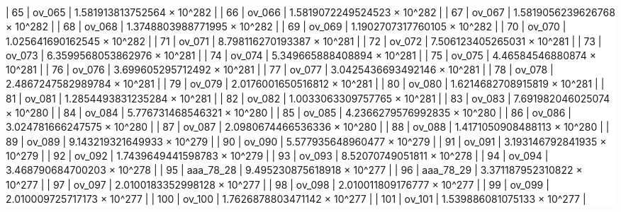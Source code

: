 | 65 | ov_065 | 1.581913813752564 × 10^282 |
| 66 | ov_066 | 1.5819072249524523 × 10^282 |
| 67 | ov_067 | 1.5819056239626768 × 10^282 |
| 68 | ov_068 | 1.3748803988771995 × 10^282 |
| 69 | ov_069 | 1.1902707317760105 × 10^282 |
| 70 | ov_070 | 1.025641690162545 × 10^282 |
| 71 | ov_071 | 8.798116270193387 × 10^281 |
| 72 | ov_072 | 7.506123405265031 × 10^281 |
| 73 | ov_073 | 6.3599568053862976 × 10^281 |
| 74 | ov_074 | 5.349665888408894 × 10^281 |
| 75 | ov_075 | 4.46584546880874 × 10^281 |
| 76 | ov_076 | 3.699605295712492 × 10^281 |
| 77 | ov_077 | 3.0425436693492146 × 10^281 |
| 78 | ov_078 | 2.4867247582989784 × 10^281 |
| 79 | ov_079 | 2.0176001650516812 × 10^281 |
| 80 | ov_080 | 1.6214682708915819 × 10^281 |
| 81 | ov_081 | 1.2854493831235284 × 10^281 |
| 82 | ov_082 | 1.0033063309757765 × 10^281 |
| 83 | ov_083 | 7.691982046025074 × 10^280 |
| 84 | ov_084 | 5.776731468546321 × 10^280 |
| 85 | ov_085 | 4.2366279576992835 × 10^280 |
| 86 | ov_086 | 3.024781666247575 × 10^280 |
| 87 | ov_087 | 2.0980674466536336 × 10^280 |
| 88 | ov_088 | 1.4171050908488113 × 10^280 |
| 89 | ov_089 | 9.143219321649933 × 10^279 |
| 90 | ov_090 | 5.577935648960477 × 10^279 |
| 91 | ov_091 | 3.193146792841935 × 10^279 |
| 92 | ov_092 | 1.7439649441598783 × 10^279 |
| 93 | ov_093 | 8.52070749051811 × 10^278 |
| 94 | ov_094 | 3.468790684700203 × 10^278 |
| 95 | aaa_78_28 | 9.495230875618918 × 10^277 |
| 96 | aaa_78_29 | 3.371187952310822 × 10^277 |
| 97 | ov_097 | 2.0100183352998128 × 10^277 |
| 98 | ov_098 | 2.010011809176777 × 10^277 |
| 99 | ov_099 | 2.010009725717173 × 10^277 |
| 100 | ov_100 | 1.7626878803471142 × 10^277 |
| 101 | ov_101 | 1.539886081075133 × 10^277 |